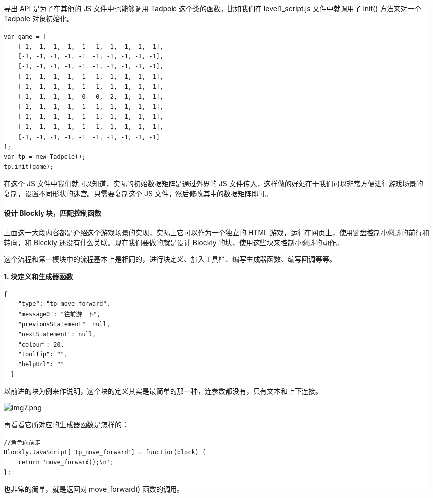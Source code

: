 导出 API 是为了在其他的 JS 文件中也能够调用 Tadpole 这个类的函数。比如我们在 level1_script.js 文件中就调用了 init() 方法来对一个 Tadpole 对象初始化。

```
var game = [
    [-1, -1, -1, -1, -1, -1, -1, -1, -1, -1],
    [-1, -1, -1, -1, -1, -1, -1, -1, -1, -1],
    [-1, -1, -1, -1, -1, -1, -1, -1, -1, -1],
    [-1, -1, -1, -1, -1, -1, -1, -1, -1, -1],
    [-1, -1, -1, -1, -1, -1, -1, -1, -1, -1],
    [-1, -1, -1,  1,  0,  0,  2, -1, -1, -1],
    [-1, -1, -1, -1, -1, -1, -1, -1, -1, -1],
    [-1, -1, -1, -1, -1, -1, -1, -1, -1, -1],
    [-1, -1, -1, -1, -1, -1, -1, -1, -1, -1],
    [-1, -1, -1, -1, -1, -1, -1, -1, -1, -1]
];
var tp = new Tadpole();
tp.init(game);
```

在这个 JS 文件中我们就可以知道，实际的初始数据矩阵是通过外界的 JS 文件传入，这样做的好处在于我们可以非常方便进行游戏场景的复制，设置不同形状的迷宫。只需要复制这个 JS 文件，然后修改其中的数据矩阵即可。

#### 设计 Blockly 块，匹配控制函数

上面这一大段内容都是介绍这个游戏场景的实现，实际上它可以作为一个独立的 HTML 游戏，运行在网页上，使用键盘控制小蝌蚪的前行和转向，和 Blockly 还没有什么关联。现在我们要做的就是设计 Blockly 的块，使用这些块来控制小蝌蚪的动作。

这个流程和第一模块中的流程基本上是相同的，进行块定义、加入工具栏、编写生成器函数、编写回调等等。

**1. 块定义和生成器函数**
```
{
    "type": "tp_move_forward",
    "message0": "往前游一下",
    "previousStatement": null,
    "nextStatement": null,
    "colour": 20,
    "tooltip": "",
    "helpUrl": ""
  }
```
以前进的块为例来作说明，这个块的定义其实是最简单的那一种，连参数都没有，只有文本和上下连接。

![img7.png](https://i.loli.net/2019/08/29/aetbisQLgmBlWrP.jpg)

再看看它所对应的生成器函数是怎样的：

```
//角色向前走
Blockly.JavaScript['tp_move_forward'] = function(block) {
    return 'move_forward();\n';
};
```
也非常的简单，就是返回对 move_forward() 函数的调用。
